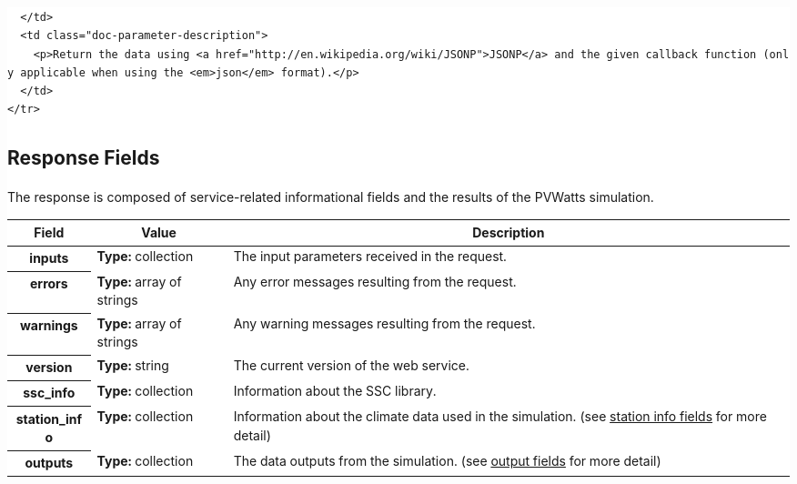       </td>
      <td class="doc-parameter-description">
        <p>Return the data using <a href="http://en.wikipedia.org/wiki/JSONP">JSONP</a> and the given callback function (only applicable when using the <em>json</em> format).</p>
      </td>
    </tr>
  </tbody>
</table>

## Response Fields

The response is composed of service-related informational fields and the results of the PVWatts simulation.

<table border="0" cellpadding="0" cellspacing="0" class="doc-parameters">
  <thead>
    <tr>
      <th class="doc-parameters-name" scope="col">Field</th>
      <th class="doc-parameters-value" scope="col">Value</th>
      <th class="doc-parameters-description" scope="col">Description</th>
    </tr>
  </thead>
  <tbody>
    <tr>
      <th class="doc-parameter-name" scope="row">inputs</th>
      <td class="doc-parameter-value"><strong>Type:</strong> collection</td>
      <td class="doc-parameter-description">The input parameters received in the request.</td>
    </tr>
    <tr>
      <th class="doc-parameter-name" scope="row">errors</th>
      <td class="doc-parameter-value"><strong>Type:</strong> array of strings</td>
      <td class="doc-parameter-description">Any error messages resulting from the request.</td>
    </tr>
    <tr>
      <th class="doc-parameter-name" scope="row">warnings</th>
      <td class="doc-parameter-value"><strong>Type:</strong> array of strings</td>
      <td class="doc-parameter-description">Any warning messages resulting from the request.</td>
    </tr>
    <tr>
      <th class="doc-parameter-name" scope="row">version</th>
      <td class="doc-parameter-value"><strong>Type:</strong> string</td>
      <td class="doc-parameter-description">The current version of the web service.</td>
    </tr>
    <tr>
      <th class="doc-parameter-name" scope="row">ssc_info</th>
      <td class="doc-parameter-value"><strong>Type:</strong> collection</td>
      <td class="doc-parameter-description">Information about the SSC library.</td>
    </tr>
    <tr>
      <th class="doc-parameter-name" scope="row">station_info</th>
      <td class="doc-parameter-value"><strong>Type:</strong> collection</td>
      <td class="doc-parameter-description">Information about the climate data used in the simulation. (see <a href="#station-info-fields">station info fields</a> for more detail)</td>
    </tr>
    <tr>
      <th class="doc-parameter-name" scope="row">outputs</th>
      <td class="doc-parameter-value"><strong>Type:</strong> collection</td>
      <td class="doc-parameter-description">
        The data outputs from the simulation. (see <a href="#output-fields">output fields</a> for more detail)
      </td>
    </tr>
  </tbody>
</table>